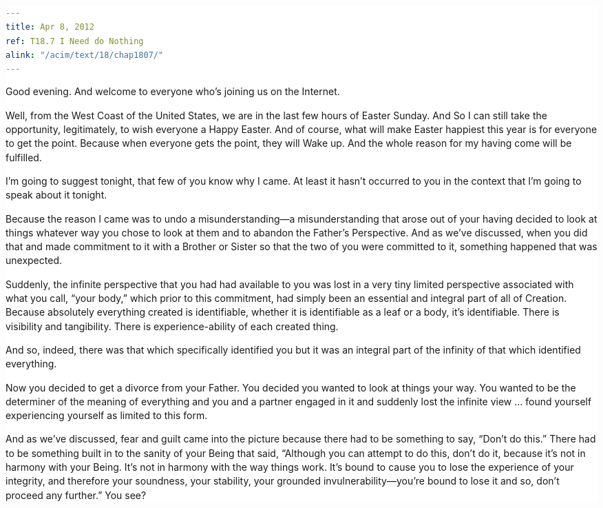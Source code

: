 ```yaml
---
title: Apr 8, 2012
ref: T18.7 I Need do Nothing
alink: "/acim/text/18/chap1807/"
---
```


Good evening. And welcome to everyone who&rsquo;s joining us on the
Internet.

Well, from the West Coast of the United States, we are in the last few
hours of Easter Sunday. And So I can still take the opportunity,
legitimately, to wish everyone a Happy Easter. And of course, what will
make Easter happiest this year is for everyone to get the point. Because
when everyone gets the point, they will Wake up. And the whole reason
for my having come will be fulfilled.

I&rsquo;m going to suggest tonight, that few of you know why I came. At
least it hasn&rsquo;t occurred to you in the context that I&rsquo;m
going to speak about it tonight.

Because the reason I came was to undo a misunderstanding&mdash;a
misunderstanding that arose out of your having decided to look at things
whatever way you chose to look at them and to abandon the Father&rsquo;s
Perspective. And as we&rsquo;ve discussed, when you did that and made
commitment to it with a Brother or Sister so that the two of you were
committed to it, something happened that was unexpected.

Suddenly, the infinite perspective that you had had available to you was
lost in a very tiny limited perspective associated with what you call,
&ldquo;your body,&rdquo; which prior to this commitment, had simply been
an essential and integral part of all of Creation. Because absolutely
everything created is identifiable, whether it is identifiable as a leaf
or a body, it&rsquo;s identifiable. There is visibility and tangibility.
There is experience-ability of each created thing.

And so, indeed, there was that which specifically identified you but it
was an integral part of the infinity of that which identified
everything.

Now you decided to get a divorce from your Father. You decided you
wanted to look at things your way. You wanted to be the determiner of
the meaning of everything and you and a partner engaged in it and
suddenly lost the infinite view &hellip; found yourself experiencing
yourself as limited to this form.

And as we&rsquo;ve discussed, fear and guilt came into the picture
because there had to be something to say, &ldquo;Don&rsquo;t do
this.&rdquo; There had to be something built in to the sanity of your
Being that said, &ldquo;Although you can attempt to do this, don&rsquo;t
do it, because it&rsquo;s not in harmony with your Being. It&rsquo;s not
in harmony with the way things work. It&rsquo;s bound to cause you to
lose the experience of your integrity, and therefore your soundness,
your stability, your grounded invulnerability&mdash;you&rsquo;re bound
to lose it and so, don&rsquo;t proceed any further.&rdquo; You see?
